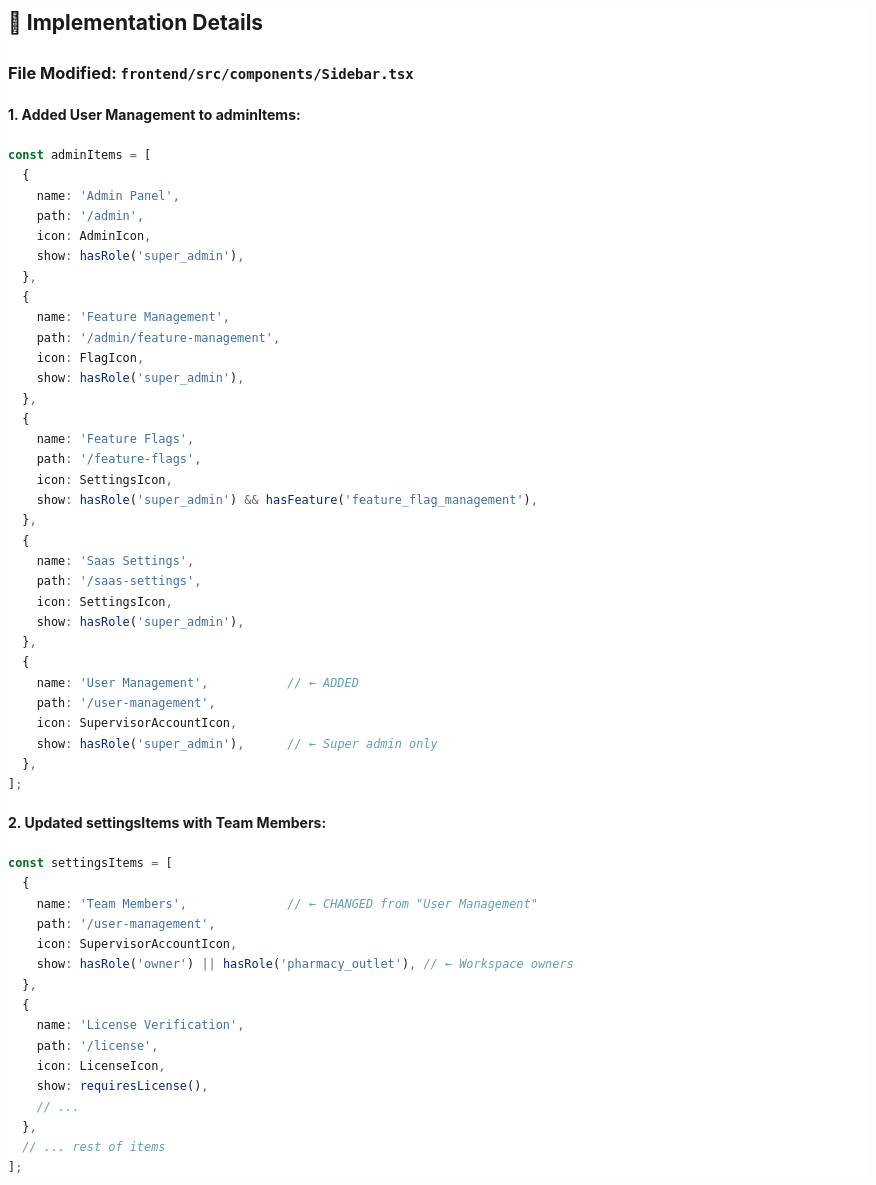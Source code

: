 ## 🔧 Implementation Details

### File Modified: `frontend/src/components/Sidebar.tsx`

#### 1. Added User Management to adminItems:
```typescript
const adminItems = [
  {
    name: 'Admin Panel',
    path: '/admin',
    icon: AdminIcon,
    show: hasRole('super_admin'),
  },
  {
    name: 'Feature Management',
    path: '/admin/feature-management',
    icon: FlagIcon,
    show: hasRole('super_admin'),
  },
  {
    name: 'Feature Flags',
    path: '/feature-flags',
    icon: SettingsIcon,
    show: hasRole('super_admin') && hasFeature('feature_flag_management'),
  },
  {
    name: 'Saas Settings',
    path: '/saas-settings',
    icon: SettingsIcon,
    show: hasRole('super_admin'),
  },
  {
    name: 'User Management',           // ← ADDED
    path: '/user-management',
    icon: SupervisorAccountIcon,
    show: hasRole('super_admin'),      // ← Super admin only
  },
];
```

#### 2. Updated settingsItems with Team Members:
```typescript
const settingsItems = [
  {
    name: 'Team Members',              // ← CHANGED from "User Management"
    path: '/user-management',
    icon: SupervisorAccountIcon,
    show: hasRole('owner') || hasRole('pharmacy_outlet'), // ← Workspace owners
  },
  {
    name: 'License Verification',
    path: '/license',
    icon: LicenseIcon,
    show: requiresLicense(),
    // ...
  },
  // ... rest of items
];
```
